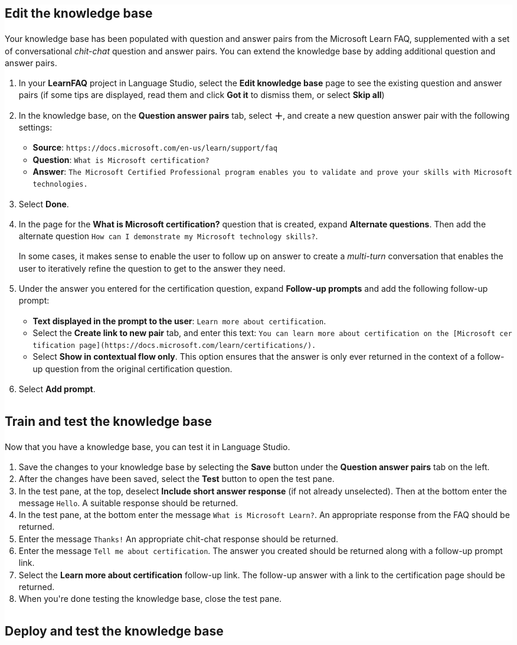 ## Edit the knowledge base

Your knowledge base has been populated with question and answer pairs from the Microsoft Learn FAQ, supplemented with a set of conversational *chit-chat* question  and answer pairs. You can extend the knowledge base by adding additional question and answer pairs.

1. In your **LearnFAQ** project in Language Studio, select the **Edit knowledge base** page to see the existing question and answer pairs (if some tips are displayed, read them and click **Got it** to dismiss them, or select **Skip all**)
1. In the knowledge base, on the **Question answer pairs** tab, select **&#65291;**, and create a new question answer pair with the following settings:
    - **Source**: `https://docs.microsoft.com/en-us/learn/support/faq`
    - **Question**: `What is Microsoft certification?`
    - **Answer**: `The Microsoft Certified Professional program enables you to validate and prove your skills with Microsoft technologies.`
1. Select **Done**.
1. In the page for the **What is Microsoft certification?** question that is created, expand **Alternate questions**. Then add the alternate question `How can I demonstrate my Microsoft technology skills?`.

    In some cases, it makes sense to enable the user to follow up on answer to create a *multi-turn* conversation that enables the user to iteratively refine the question to get to the answer they need.

1. Under the answer you entered for the certification question, expand **Follow-up prompts** and add  the following follow-up prompt:
    - **Text displayed in the prompt to the user**: `Learn more about certification`.
    - Select the **Create link to new pair** tab, and enter this text: `You can learn more about certification on the [Microsoft certification page](https://docs.microsoft.com/learn/certifications/).`
    - Select **Show in contextual flow only**. This option ensures that the answer is only ever returned in the context of a follow-up question from the original certification question.
1. Select **Add prompt**.

## Train and test the knowledge base

Now that you have a knowledge base, you can test it in Language Studio.

1. Save the changes to your knowledge base by selecting the **Save** button under the **Question answer pairs** tab on the left.
1. After the changes have been saved, select the **Test** button to open the test pane.
1. In the test pane, at the top, deselect **Include short answer response** (if not already unselected). Then at the bottom enter the message `Hello`. A suitable response should be returned.
1. In the test pane, at the bottom enter the message `What is Microsoft Learn?`. An appropriate response from the FAQ should be returned.
1. Enter the message `Thanks!` An appropriate chit-chat response should be returned.
1. Enter the message `Tell me about certification`. The answer you created should be returned along with a follow-up prompt link.
1. Select the **Learn more about certification** follow-up link. The follow-up answer with a link to the certification page should be returned.
1. When you're done testing the knowledge base, close the test pane.

## Deploy and test the knowledge base
